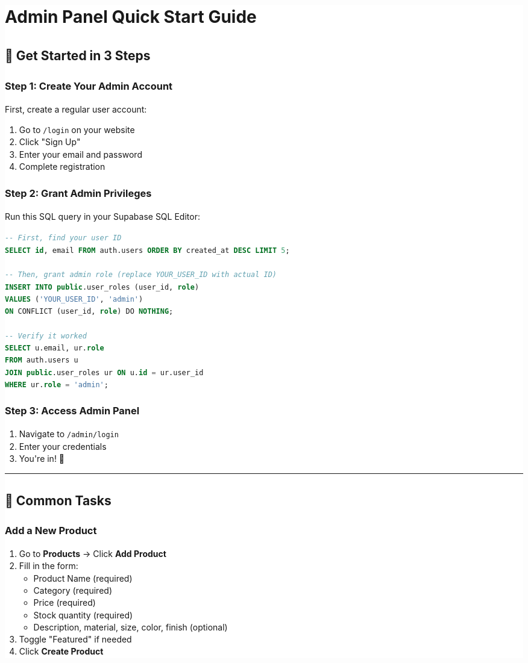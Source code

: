 # Admin Panel Quick Start Guide

## 🚀 Get Started in 3 Steps

### Step 1: Create Your Admin Account

First, create a regular user account:
1. Go to `/login` on your website
2. Click "Sign Up"
3. Enter your email and password
4. Complete registration

### Step 2: Grant Admin Privileges

Run this SQL query in your Supabase SQL Editor:

```sql
-- First, find your user ID
SELECT id, email FROM auth.users ORDER BY created_at DESC LIMIT 5;

-- Then, grant admin role (replace YOUR_USER_ID with actual ID)
INSERT INTO public.user_roles (user_id, role)
VALUES ('YOUR_USER_ID', 'admin')
ON CONFLICT (user_id, role) DO NOTHING;

-- Verify it worked
SELECT u.email, ur.role
FROM auth.users u
JOIN public.user_roles ur ON u.id = ur.user_id
WHERE ur.role = 'admin';
```

### Step 3: Access Admin Panel

1. Navigate to `/admin/login`
2. Enter your credentials
3. You're in! 🎉

---

## 🎯 Common Tasks

### Add a New Product
1. Go to **Products** → Click **Add Product**
2. Fill in the form:
   - Product Name (required)
   - Category (required)
   - Price (required)
   - Stock quantity (required)
   - Description, material, size, color, finish (optional)
3. Toggle "Featured" if needed
4. Click **Create Product**
